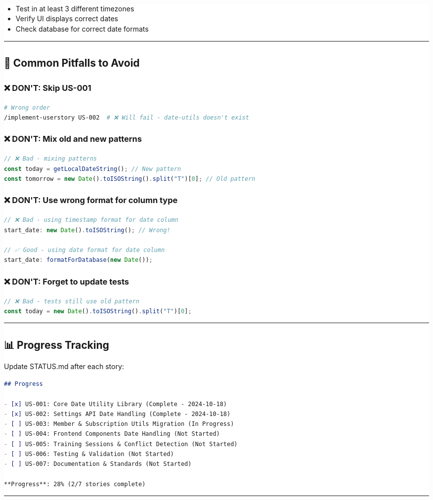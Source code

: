 - Test in at least 3 different timezones
- Verify UI displays correct dates
- Check database for correct date formats

---

## 🚨 Common Pitfalls to Avoid

### ❌ DON'T: Skip US-001

```bash
# Wrong order
/implement-userstory US-002  # ❌ Will fail - date-utils doesn't exist
```

### ❌ DON'T: Mix old and new patterns

```typescript
// ❌ Bad - mixing patterns
const today = getLocalDateString(); // New pattern
const tomorrow = new Date().toISOString().split("T")[0]; // Old pattern
```

### ❌ DON'T: Use wrong format for column type

```typescript
// ❌ Bad - using timestamp format for date column
start_date: new Date().toISOString(); // Wrong!

// ✅ Good - using date format for date column
start_date: formatForDatabase(new Date());
```

### ❌ DON'T: Forget to update tests

```typescript
// ❌ Bad - tests still use old pattern
const today = new Date().toISOString().split("T")[0];
```

---

## 📊 Progress Tracking

Update STATUS.md after each story:

```markdown
## Progress

- [x] US-001: Core Date Utility Library (Complete - 2024-10-18)
- [x] US-002: Settings API Date Handling (Complete - 2024-10-18)
- [ ] US-003: Member & Subscription Utils Migration (In Progress)
- [ ] US-004: Frontend Components Date Handling (Not Started)
- [ ] US-005: Training Sessions & Conflict Detection (Not Started)
- [ ] US-006: Testing & Validation (Not Started)
- [ ] US-007: Documentation & Standards (Not Started)

**Progress**: 28% (2/7 stories complete)
```

---